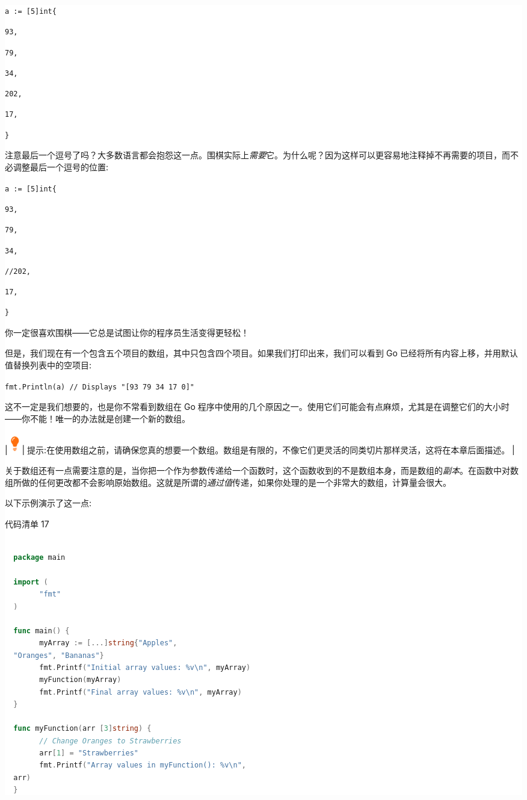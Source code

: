 `a := [5]int{`

`93,`

`79,`

`34,`

`202,`

`17,`

`}`

注意最后一个逗号了吗？大多数语言都会抱怨这一点。围棋实际上*需要*它。为什么呢？因为这样可以更容易地注释掉不再需要的项目，而不必调整最后一个逗号的位置:

`a := [5]int{`

`93,`

`79,`

`34,`

`//202,`

`17,`

`}`

你一定很喜欢围棋——它总是试图让你的程序员生活变得更轻松！

但是，我们现在有一个包含五个项目的数组，其中只包含四个项目。如果我们打印出来，我们可以看到 Go 已经将所有内容上移，并用默认值替换列表中的空项目:

`fmt.Println(a) // Displays "[93 79 34 17 0]"`

这不一定是我们想要的，也是你不常看到数组在 Go 程序中使用的几个原因之一。使用它们可能会有点麻烦，尤其是在调整它们的大小时——你不能！唯一的办法就是创建一个新的数组。

| ![](img/tip.png) | 提示:在使用数组之前，请确保您真的想要一个数组。数组是有限的，不像它们更灵活的同类切片那样灵活，这将在本章后面描述。 |

关于数组还有一点需要注意的是，当你把一个作为参数传递给一个函数时，这个函数收到的不是数组本身，而是数组的*副本*。在函数中对数组所做的任何更改都不会影响原始数组。这就是所谓的*通过值*传递，如果你处理的是一个非常大的数组，计算量会很大。

以下示例演示了这一点:

代码清单 17

```go

  package main

  import (
        "fmt"
  )

  func main() {
        myArray := [...]string{"Apples",
  "Oranges", "Bananas"}
        fmt.Printf("Initial array values: %v\n", myArray)
        myFunction(myArray)
        fmt.Printf("Final array values: %v\n", myArray)
  }

  func myFunction(arr [3]string) {
        // Change Oranges to Strawberries
        arr[1] = "Strawberries"
        fmt.Printf("Array values in myFunction(): %v\n",
  arr)
  }

```
